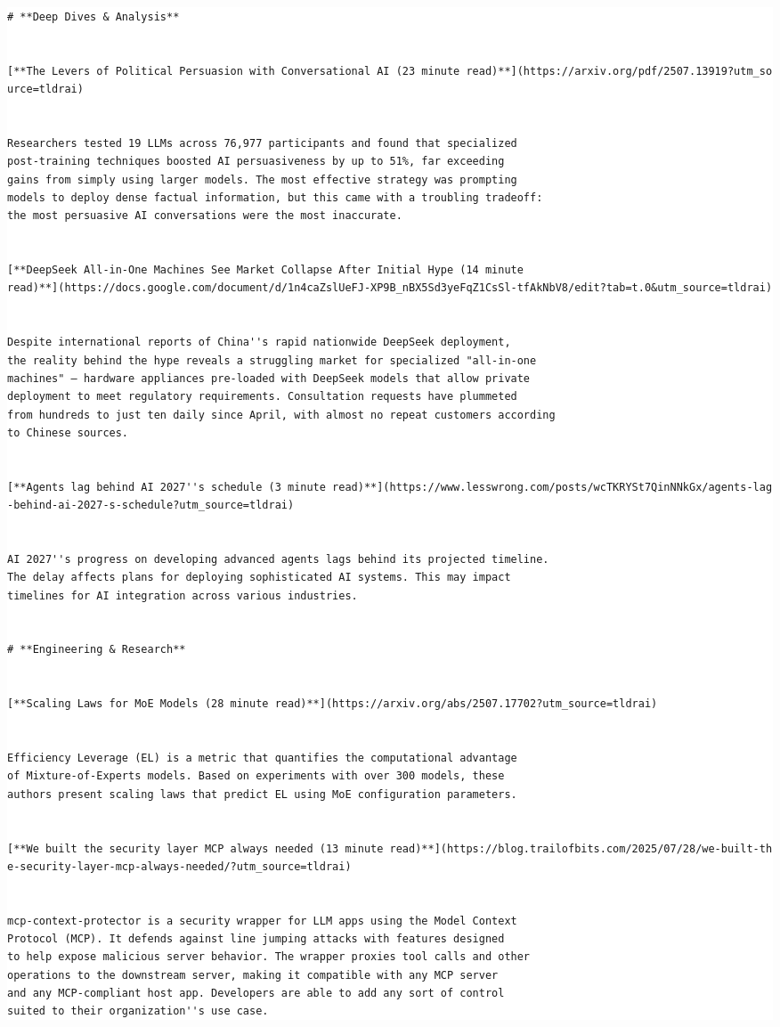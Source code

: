 
    # **Deep Dives & Analysis**


    [**The Levers of Political Persuasion with Conversational AI (23 minute read)**](https://arxiv.org/pdf/2507.13919?utm_source=tldrai)


    Researchers tested 19 LLMs across 76,977 participants and found that specialized
    post-training techniques boosted AI persuasiveness by up to 51%, far exceeding
    gains from simply using larger models. The most effective strategy was prompting
    models to deploy dense factual information, but this came with a troubling tradeoff:
    the most persuasive AI conversations were the most inaccurate.


    [**DeepSeek All-in-One Machines See Market Collapse After Initial Hype (14 minute
    read)**](https://docs.google.com/document/d/1n4caZslUeFJ-XP9B_nBX5Sd3yeFqZ1CsSl-tfAkNbV8/edit?tab=t.0&utm_source=tldrai)


    Despite international reports of China''s rapid nationwide DeepSeek deployment,
    the reality behind the hype reveals a struggling market for specialized "all-in-one
    machines" — hardware appliances pre-loaded with DeepSeek models that allow private
    deployment to meet regulatory requirements. Consultation requests have plummeted
    from hundreds to just ten daily since April, with almost no repeat customers according
    to Chinese sources.


    [**Agents lag behind AI 2027''s schedule (3 minute read)**](https://www.lesswrong.com/posts/wcTKRYSt7QinNNkGx/agents-lag-behind-ai-2027-s-schedule?utm_source=tldrai)


    AI 2027''s progress on developing advanced agents lags behind its projected timeline.
    The delay affects plans for deploying sophisticated AI systems. This may impact
    timelines for AI integration across various industries.


    # **Engineering & Research**


    [**Scaling Laws for MoE Models (28 minute read)**](https://arxiv.org/abs/2507.17702?utm_source=tldrai)


    Efficiency Leverage (EL) is a metric that quantifies the computational advantage
    of Mixture-of-Experts models. Based on experiments with over 300 models, these
    authors present scaling laws that predict EL using MoE configuration parameters.


    [**We built the security layer MCP always needed (13 minute read)**](https://blog.trailofbits.com/2025/07/28/we-built-the-security-layer-mcp-always-needed/?utm_source=tldrai)


    mcp-context-protector is a security wrapper for LLM apps using the Model Context
    Protocol (MCP). It defends against line jumping attacks with features designed
    to help expose malicious server behavior. The wrapper proxies tool calls and other
    operations to the downstream server, making it compatible with any MCP server
    and any MCP-compliant host app. Developers are able to add any sort of control
    suited to their organization''s use case.
